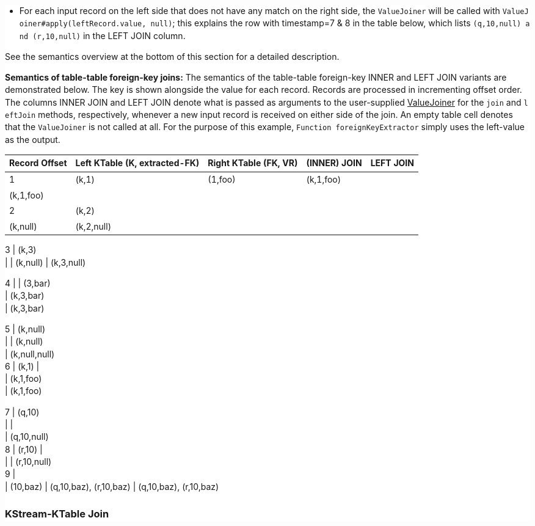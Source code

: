   * For each input record on the left side that does not have any match on the right side, the `ValueJoiner` will be called with `ValueJoiner#apply(leftRecord.value, null)`; this explains the row with timestamp=7 & 8 in the table below, which lists `(q,10,null) and (r,10,null)` in the LEFT JOIN column.

See the semantics overview at the bottom of this section for a detailed description.  
  
**Semantics of table-table foreign-key joins:** The semantics of the table-table foreign-key INNER and LEFT JOIN variants are demonstrated below. The key is shown alongside the value for each record. Records are processed in incrementing offset order. The columns INNER JOIN and LEFT JOIN denote what is passed as arguments to the user-supplied [ValueJoiner](/%7B%7Bversion%7D%7D/javadoc/org/apache/kafka/streams/kstream/ValueJoiner.html) for the `join` and `leftJoin` methods, respectively, whenever a new input record is received on either side of the join. An empty table cell denotes that the `ValueJoiner` is not called at all. For the purpose of this example, `Function foreignKeyExtractor` simply uses the left-value as the output. 

Record Offset | Left KTable (K, extracted-FK) | Right KTable (FK, VR) | (INNER) JOIN | LEFT JOIN  
---|---|---|---|---  
1 | (k,1) |  (1,foo) |  (k,1,foo)   
|  (k,1,foo)  
2 | (k,2)  |    
| (k,null) | (k,2,null)   
  
3 | (k,3)  
|   | (k,null) | (k,3,null)  
  
4 |   | (3,bar)  
| (k,3,bar)  
| (k,3,bar)  
  
5 | (k,null)  
|   | (k,null)  
| (k,null,null)   
6 | (k,1) |   
| (k,1,foo)  
| (k,1,foo)  
  
7 | (q,10)  
|   |   
| (q,10,null)   
8 | (r,10) |   
|   | (r,10,null)  
9 |   
| (10,baz) | (q,10,baz), (r,10,baz) | (q,10,baz), (r,10,baz)  
  
### KStream-KTable Join
